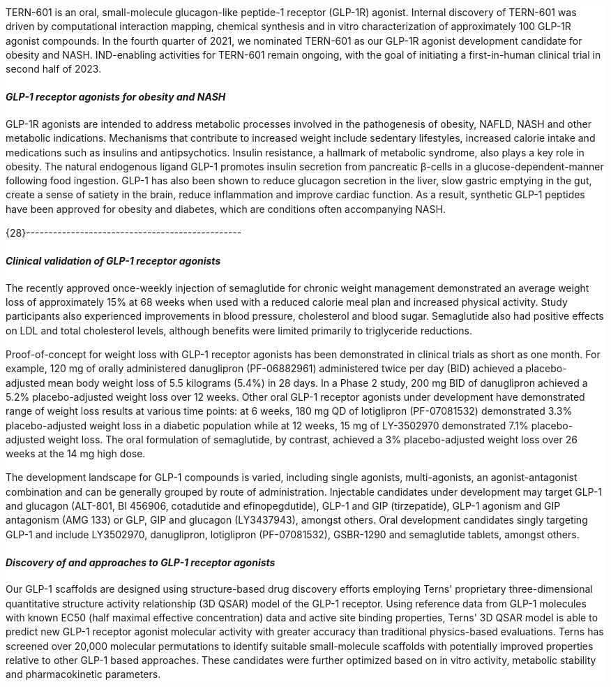 TERN-601 is an oral, small-molecule glucagon-like peptide-1 receptor (GLP-1R) agonist. Internal discovery of TERN-601 was driven by computational interaction mapping, chemical synthesis and in vitro characterization of approximately 100 GLP-1R agonist compounds. In the fourth quarter of 2021, we nominated TERN-601 as our GLP-1R agonist development candidate for obesity and NASH. IND-enabling activities for TERN-601 remain ongoing, with the goal of initiating a first-in-human clinical trial in second half of 2023.

#### *GLP-1 receptor agonists for obesity and NASH*

GLP-1R agonists are intended to address metabolic processes involved in the pathogenesis of obesity, NAFLD, NASH and other metabolic indications. Mechanisms that contribute to increased weight include sedentary lifestyles, increased calorie intake and medications such as insulins and antipsychotics. Insulin resistance, a hallmark of metabolic syndrome, also plays a key role in obesity. The natural endogenous ligand GLP-1 promotes insulin secretion from pancreatic β-cells in a glucose-dependent-manner following food ingestion. GLP-1 has also been shown to reduce glucagon secretion in the liver, slow gastric emptying in the gut, create a sense of satiety in the brain, reduce inflammation and improve cardiac function. As a result, synthetic GLP-1 peptides have been approved for obesity and diabetes, which are conditions often accompanying NASH.

{28}------------------------------------------------

#### *Clinical validation of GLP-1 receptor agonists*

The recently approved once-weekly injection of semaglutide for chronic weight management demonstrated an average weight loss of approximately 15% at 68 weeks when used with a reduced calorie meal plan and increased physical activity. Study participants also experienced improvements in blood pressure, cholesterol and blood sugar. Semaglutide also had positive effects on LDL and total cholesterol levels, although benefits were limited primarily to triglyceride reductions.

Proof-of-concept for weight loss with GLP-1 receptor agonists has been demonstrated in clinical trials as short as one month. For example, 120 mg of orally administered danuglipron (PF-06882961) administered twice per day (BID) achieved a placebo-adjusted mean body weight loss of 5.5 kilograms (5.4%) in 28 days. In a Phase 2 study, 200 mg BID of danuglipron achieved a 5.2% placebo-adjusted weight loss over 12 weeks. Other oral GLP-1 receptor agonists under development have demonstrated range of weight loss results at various time points: at 6 weeks, 180 mg QD of lotiglipron (PF-07081532) demonstrated 3.3% placebo-adjusted weight loss in a diabetic population while at 12 weeks, 15 mg of LY-3502970 demonstrated 7.1% placebo-adjusted weight loss. The oral formulation of semaglutide, by contrast, achieved a 3% placebo-adjusted weight loss over 26 weeks at the 14 mg high dose.

The development landscape for GLP-1 compounds is varied, including single agonists, multi-agonists, an agonist-antagonist combination and can be generally grouped by route of administration. Injectable candidates under development may target GLP-1 and glucagon (ALT-801, BI 456906, cotadutide and efinopegdutide), GLP-1 and GIP (tirzepatide), GLP-1 agonism and GIP antagonism (AMG 133) or GLP, GIP and glucagon (LY3437943), amongst others. Oral development candidates singly targeting GLP-1 and include LY3502970, danuglipron, lotiglipron (PF-07081532), GSBR-1290 and semaglutide tablets, amongst others.

#### *Discovery of and approaches to GLP-1 receptor agonists*

Our GLP-1 scaffolds are designed using structure-based drug discovery efforts employing Terns' proprietary three-dimensional quantitative structure activity relationship (3D QSAR) model of the GLP-1 receptor. Using reference data from GLP-1 molecules with known EC50 (half maximal effective concentration) data and active site binding properties, Terns' 3D QSAR model is able to predict new GLP-1 receptor agonist molecular activity with greater accuracy than traditional physics-based evaluations. Terns has screened over 20,000 molecular permutations to identify suitable small-molecule scaffolds with potentially improved properties relative to other GLP-1 based approaches. These candidates were further optimized based on in vitro activity, metabolic stability and pharmacokinetic parameters.
